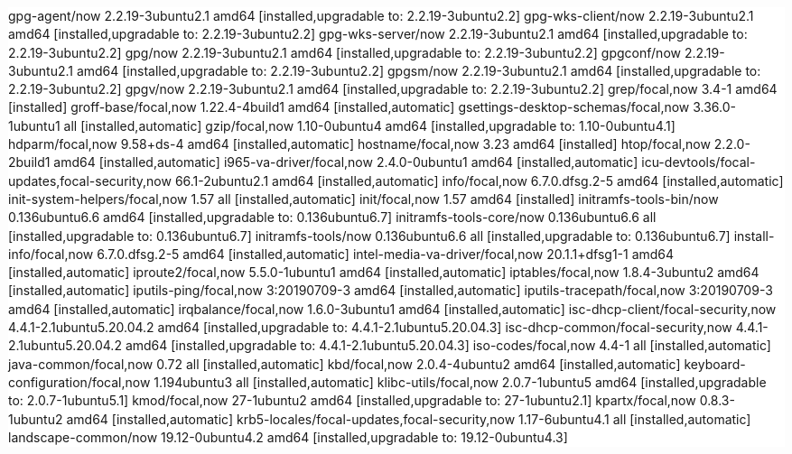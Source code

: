 <span class="ansi-green-fg">gpg-agent</span>/now 2.2.19-3ubuntu2.1 amd64 [installed,upgradable to: 2.2.19-3ubuntu2.2]
<span class="ansi-green-fg">gpg-wks-client</span>/now 2.2.19-3ubuntu2.1 amd64 [installed,upgradable to: 2.2.19-3ubuntu2.2]
<span class="ansi-green-fg">gpg-wks-server</span>/now 2.2.19-3ubuntu2.1 amd64 [installed,upgradable to: 2.2.19-3ubuntu2.2]
<span class="ansi-green-fg">gpg</span>/now 2.2.19-3ubuntu2.1 amd64 [installed,upgradable to: 2.2.19-3ubuntu2.2]
<span class="ansi-green-fg">gpgconf</span>/now 2.2.19-3ubuntu2.1 amd64 [installed,upgradable to: 2.2.19-3ubuntu2.2]
<span class="ansi-green-fg">gpgsm</span>/now 2.2.19-3ubuntu2.1 amd64 [installed,upgradable to: 2.2.19-3ubuntu2.2]
<span class="ansi-green-fg">gpgv</span>/now 2.2.19-3ubuntu2.1 amd64 [installed,upgradable to: 2.2.19-3ubuntu2.2]
<span class="ansi-green-fg">grep</span>/focal,now 3.4-1 amd64 [installed]
<span class="ansi-green-fg">groff-base</span>/focal,now 1.22.4-4build1 amd64 [installed,automatic]
<span class="ansi-green-fg">gsettings-desktop-schemas</span>/focal,now 3.36.0-1ubuntu1 all [installed,automatic]
<span class="ansi-green-fg">gzip</span>/focal,now 1.10-0ubuntu4 amd64 [installed,upgradable to: 1.10-0ubuntu4.1]
<span class="ansi-green-fg">hdparm</span>/focal,now 9.58+ds-4 amd64 [installed,automatic]
<span class="ansi-green-fg">hostname</span>/focal,now 3.23 amd64 [installed]
<span class="ansi-green-fg">htop</span>/focal,now 2.2.0-2build1 amd64 [installed,automatic]
<span class="ansi-green-fg">i965-va-driver</span>/focal,now 2.4.0-0ubuntu1 amd64 [installed,automatic]
<span class="ansi-green-fg">icu-devtools</span>/focal-updates,focal-security,now 66.1-2ubuntu2.1 amd64 [installed,automatic]
<span class="ansi-green-fg">info</span>/focal,now 6.7.0.dfsg.2-5 amd64 [installed,automatic]
<span class="ansi-green-fg">init-system-helpers</span>/focal,now 1.57 all [installed,automatic]
<span class="ansi-green-fg">init</span>/focal,now 1.57 amd64 [installed]
<span class="ansi-green-fg">initramfs-tools-bin</span>/now 0.136ubuntu6.6 amd64 [installed,upgradable to: 0.136ubuntu6.7]
<span class="ansi-green-fg">initramfs-tools-core</span>/now 0.136ubuntu6.6 all [installed,upgradable to: 0.136ubuntu6.7]
<span class="ansi-green-fg">initramfs-tools</span>/now 0.136ubuntu6.6 all [installed,upgradable to: 0.136ubuntu6.7]
<span class="ansi-green-fg">install-info</span>/focal,now 6.7.0.dfsg.2-5 amd64 [installed,automatic]
<span class="ansi-green-fg">intel-media-va-driver</span>/focal,now 20.1.1+dfsg1-1 amd64 [installed,automatic]
<span class="ansi-green-fg">iproute2</span>/focal,now 5.5.0-1ubuntu1 amd64 [installed,automatic]
<span class="ansi-green-fg">iptables</span>/focal,now 1.8.4-3ubuntu2 amd64 [installed,automatic]
<span class="ansi-green-fg">iputils-ping</span>/focal,now 3:20190709-3 amd64 [installed,automatic]
<span class="ansi-green-fg">iputils-tracepath</span>/focal,now 3:20190709-3 amd64 [installed,automatic]
<span class="ansi-green-fg">irqbalance</span>/focal,now 1.6.0-3ubuntu1 amd64 [installed,automatic]
<span class="ansi-green-fg">isc-dhcp-client</span>/focal-security,now 4.4.1-2.1ubuntu5.20.04.2 amd64 [installed,upgradable to: 4.4.1-2.1ubuntu5.20.04.3]
<span class="ansi-green-fg">isc-dhcp-common</span>/focal-security,now 4.4.1-2.1ubuntu5.20.04.2 amd64 [installed,upgradable to: 4.4.1-2.1ubuntu5.20.04.3]
<span class="ansi-green-fg">iso-codes</span>/focal,now 4.4-1 all [installed,automatic]
<span class="ansi-green-fg">java-common</span>/focal,now 0.72 all [installed,automatic]
<span class="ansi-green-fg">kbd</span>/focal,now 2.0.4-4ubuntu2 amd64 [installed,automatic]
<span class="ansi-green-fg">keyboard-configuration</span>/focal,now 1.194ubuntu3 all [installed,automatic]
<span class="ansi-green-fg">klibc-utils</span>/focal,now 2.0.7-1ubuntu5 amd64 [installed,upgradable to: 2.0.7-1ubuntu5.1]
<span class="ansi-green-fg">kmod</span>/focal,now 27-1ubuntu2 amd64 [installed,upgradable to: 27-1ubuntu2.1]
<span class="ansi-green-fg">kpartx</span>/focal,now 0.8.3-1ubuntu2 amd64 [installed,automatic]
<span class="ansi-green-fg">krb5-locales</span>/focal-updates,focal-security,now 1.17-6ubuntu4.1 all [installed,automatic]
<span class="ansi-green-fg">landscape-common</span>/now 19.12-0ubuntu4.2 amd64 [installed,upgradable to: 19.12-0ubuntu4.3]